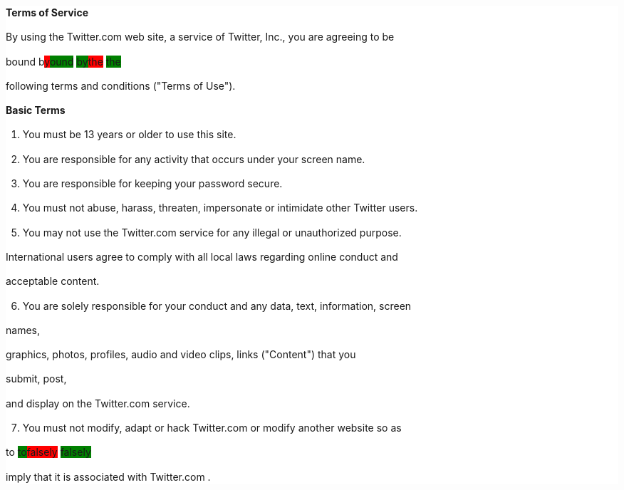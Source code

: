 
<span style="background-color: green;">**</span>Terms of Service<span style="background-color: green;">**</span>


By using the Twitter.com web site, a service of Twitter, Inc., you are agreeing to be<span style="background-color: red;">


bound</span> b<span style="background-color: red;">y</span><span style="background-color: green;">ound</span> <span style="background-color: green;">by</span><span style="background-color: red;">the</span> <span style="background-color: green;">the


</span>following terms and conditions ("Terms of Use").


<span style="background-color: green;">**</span>Basic Terms<span style="background-color: green;">**</span>


1. You must be 13 years or older to use this site.


2. You are responsible for any activity that occurs under your screen name.


3. You are responsible for keeping your password secure.


4. You must not abuse, harass, threaten, impersonate or intimidate other Twitter users.


5. You may not use the Twitter.com service for any illegal or unauthorized purpose.


International users agree to comply with all local laws regarding online conduct and


acceptable content.


6. You are solely responsible for your conduct and any data, text, information, screen<span style="background-color: green;"> </span><span style="background-color: red;">


</span>names,<span style="background-color: red;"> </span><span style="background-color: green;">


</span>graphics, photos, profiles, audio and video clips, links ("Content") that you<span style="background-color: green;"> </span><span style="background-color: red;">


</span>submit, post,<span style="background-color: red;"> </span><span style="background-color: green;">


</span>and display on the Twitter.com service.


7. You must not modify, adapt or hack Twitter.com or modify another website so as<span style="background-color: red;">


to</span> <span style="background-color: green;">to</span><span style="background-color: red;">falsely</span> <span style="background-color: green;">falsely


</span>imply that it is associated with Twitter.com .
